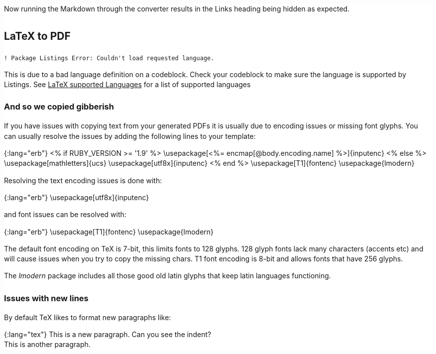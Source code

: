 Now running the Markdown through the converter results in the Links heading being hidden as expected.

## LaTeX to PDF 

    ! Package Listings Error: Couldn't load requested language.

This is due to a bad language definition on a codeblock. Check your codeblock to make sure the language is supported by
Listings. See [LaTeX supported Languages](http://en.wikibooks.org/wiki/LaTeX/Source_Code_Listings#Supported_languages) for a list of supported languages

### And so we copied gibberish

If you have issues with copying text from your generated PDFs it is usually due to encoding issues or missing font
glyphs. You can usually resolve the issues by adding the following lines to your template:

{:lang="erb"}
    <% if RUBY_VERSION >= '1.9' %>
    \usepackage[<%= encmap[@body.encoding.name] %>]{inputenc}
    <% else %>
    \usepackage[mathletters]{ucs}
    \usepackage[utf8x]{inputenc}
    <% end %>
    \usepackage[T1]{fontenc}
    \usepackage{lmodern}

Resolving the text encoding issues is done with:

{:lang="erb"}
    \usepackage[utf8x]{inputenc}

and font issues can be resolved with:

{:lang="erb"}
    \usepackage[T1]{fontenc}
    \usepackage{lmodern}

The default font encoding on TeX is 7-bit, this limits fonts to 128 glyphs. 128 glyph fonts lack many characters
(accents etc) and will cause issues when you try to copy the missing chars. T1 font encoding is 8-bit and allows fonts
that have 256 glyphs.

The _lmodern_ package includes all those good old latin glyphs that keep latin languages functioning.

### Issues with new lines

By default TeX likes to format new paragraphs like:

{:lang="tex"}
         This is a new paragraph.  Can 
    you see the indent?  
         This is another paragraph. 
